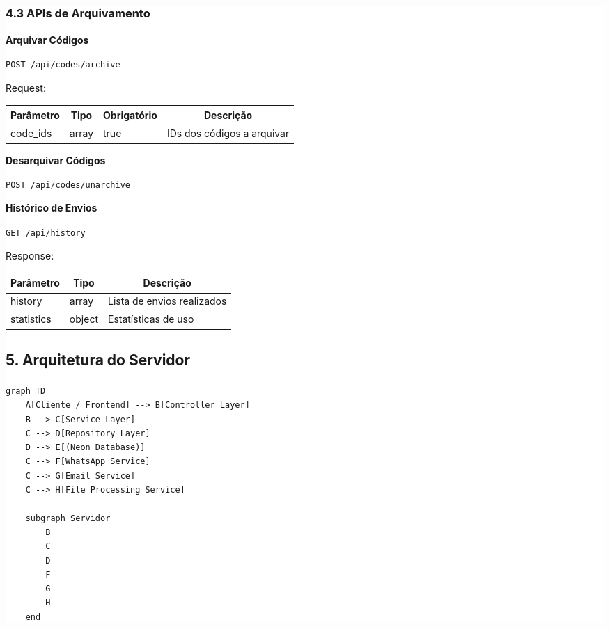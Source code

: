 ### 4.3 APIs de Arquivamento

**Arquivar Códigos**

```
POST /api/codes/archive
```

Request:

| Parâmetro | Tipo  | Obrigatório | Descrição                  |
| --------- | ----- | ----------- | -------------------------- |
| code\_ids | array | true        | IDs dos códigos a arquivar |

**Desarquivar Códigos**

```
POST /api/codes/unarchive
```

**Histórico de Envios**

```
GET /api/history
```

Response:

| Parâmetro  | Tipo   | Descrição                  |
| ---------- | ------ | -------------------------- |
| history    | array  | Lista de envios realizados |
| statistics | object | Estatísticas de uso        |

## 5. Arquitetura do Servidor

```mermaid
graph TD
    A[Cliente / Frontend] --> B[Controller Layer]
    B --> C[Service Layer]
    C --> D[Repository Layer]
    D --> E[(Neon Database)]
    C --> F[WhatsApp Service]
    C --> G[Email Service]
    C --> H[File Processing Service]

    subgraph Servidor
        B
        C
        D
        F
        G
        H
    end
```
